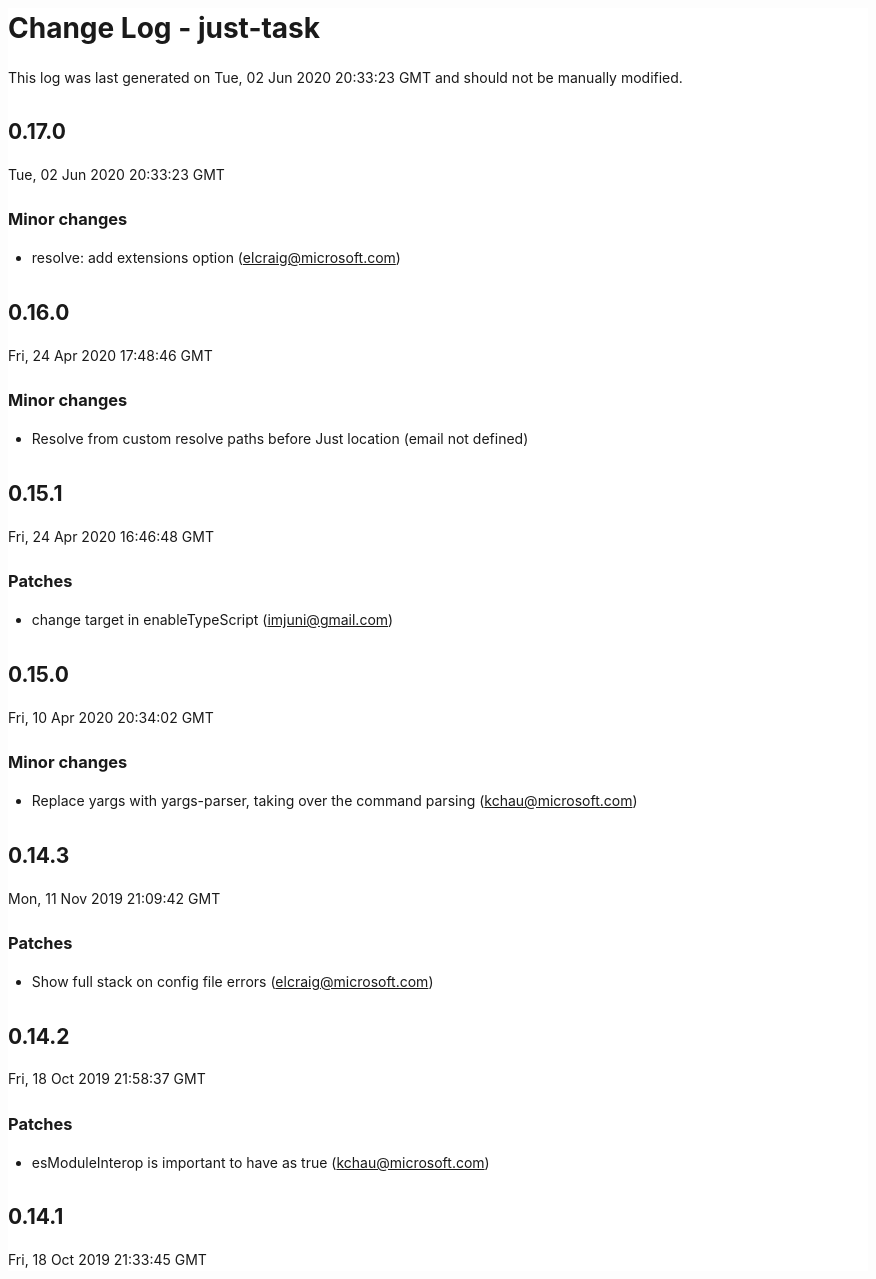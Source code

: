 # Change Log - just-task

This log was last generated on Tue, 02 Jun 2020 20:33:23 GMT and should not be manually modified.



## 0.17.0

Tue, 02 Jun 2020 20:33:23 GMT

### Minor changes

- resolve: add extensions option (elcraig@microsoft.com)

## 0.16.0
Fri, 24 Apr 2020 17:48:46 GMT

### Minor changes

- Resolve from custom resolve paths before Just location (email not defined)
## 0.15.1
Fri, 24 Apr 2020 16:46:48 GMT

### Patches

- change target in enableTypeScript (imjuni@gmail.com)
## 0.15.0
Fri, 10 Apr 2020 20:34:02 GMT

### Minor changes

- Replace yargs with yargs-parser, taking over the command parsing (kchau@microsoft.com)
## 0.14.3
Mon, 11 Nov 2019 21:09:42 GMT

### Patches

- Show full stack on config file errors (elcraig@microsoft.com)
## 0.14.2
Fri, 18 Oct 2019 21:58:37 GMT

### Patches

- esModuleInterop is important to have as true (kchau@microsoft.com)
## 0.14.1
Fri, 18 Oct 2019 21:33:45 GMT
